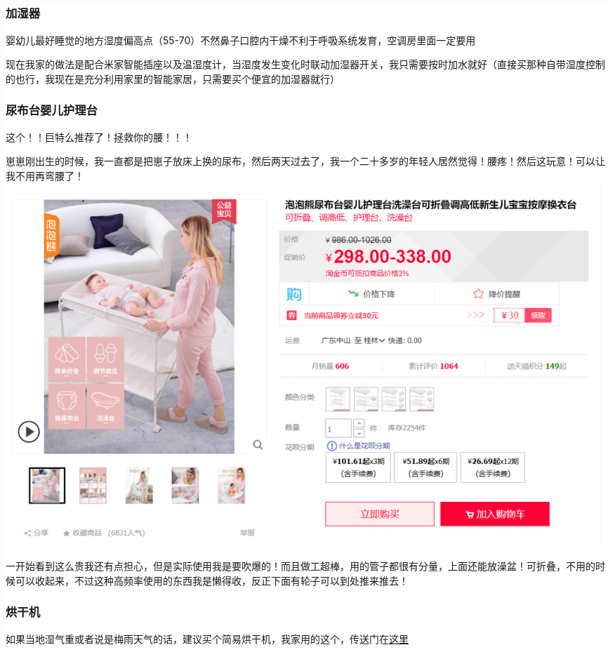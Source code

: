 ### 加湿器

婴幼儿最好睡觉的地方湿度偏高点（55-70）不然鼻子口腔内干燥不利于呼吸系统发育，空调房里面一定要用

现在我家的做法是配合米家智能插座以及温湿度计，当湿度发生变化时联动加湿器开关，我只需要按时加水就好（直接买那种自带湿度控制的也行，我现在是充分利用家里的智能家居，只需要买个便宜的加湿器就行）

### 尿布台婴儿护理台

这个！！巨特么推荐了！拯救你的腰！！！

崽崽刚出生的时候，我一直都是把崽子放床上换的尿布，然后两天过去了，我一个二十多岁的年轻人居然觉得！腰疼！然后这玩意！可以让我不用再弯腰了！
![1565406985090](_assets/生崽笔记/1565406985090.png)

一开始看到这么贵我还有点担心，但是实际使用我是要吹爆的！而且做工超棒，用的管子都很有分量，上面还能放澡盆！可折叠，不用的时候可以收起来，不过这种高频率使用的东西我是懒得收，反正下面有轮子可以到处推来推去！

### 烘干机

如果当地湿气重或者说是梅雨天气的话，建议买个简易烘干机，我家用的这个，传送门在[这里](https://detail.tmall.com/item.htm?id=528405028168&spm=a1z09.2.0.0.3c8b2e8d8LI7Mr&_u=a1il3hvrffc8#)